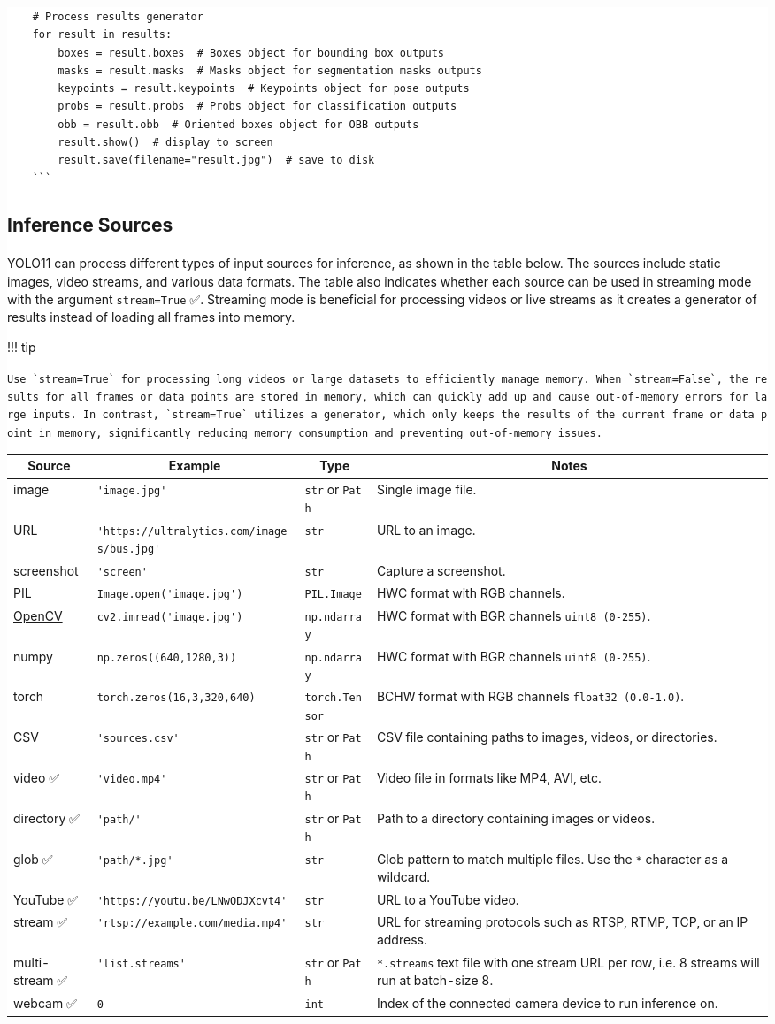         # Process results generator
        for result in results:
            boxes = result.boxes  # Boxes object for bounding box outputs
            masks = result.masks  # Masks object for segmentation masks outputs
            keypoints = result.keypoints  # Keypoints object for pose outputs
            probs = result.probs  # Probs object for classification outputs
            obb = result.obb  # Oriented boxes object for OBB outputs
            result.show()  # display to screen
            result.save(filename="result.jpg")  # save to disk
        ```

## Inference Sources

YOLO11 can process different types of input sources for inference, as shown in the table below. The sources include static images, video streams, and various data formats. The table also indicates whether each source can be used in streaming mode with the argument `stream=True` ✅. Streaming mode is beneficial for processing videos or live streams as it creates a generator of results instead of loading all frames into memory.

!!! tip

    Use `stream=True` for processing long videos or large datasets to efficiently manage memory. When `stream=False`, the results for all frames or data points are stored in memory, which can quickly add up and cause out-of-memory errors for large inputs. In contrast, `stream=True` utilizes a generator, which only keeps the results of the current frame or data point in memory, significantly reducing memory consumption and preventing out-of-memory issues.

| Source                                                | Example                                    | Type            | Notes                                                                                       |
| ----------------------------------------------------- | ------------------------------------------ | --------------- | ------------------------------------------------------------------------------------------- |
| image                                                 | `'image.jpg'`                              | `str` or `Path` | Single image file.                                                                          |
| URL                                                   | `'https://ultralytics.com/images/bus.jpg'` | `str`           | URL to an image.                                                                            |
| screenshot                                            | `'screen'`                                 | `str`           | Capture a screenshot.                                                                       |
| PIL                                                   | `Image.open('image.jpg')`                  | `PIL.Image`     | HWC format with RGB channels.                                                               |
| [OpenCV](https://www.ultralytics.com/glossary/opencv) | `cv2.imread('image.jpg')`                  | `np.ndarray`    | HWC format with BGR channels `uint8 (0-255)`.                                               |
| numpy                                                 | `np.zeros((640,1280,3))`                   | `np.ndarray`    | HWC format with BGR channels `uint8 (0-255)`.                                               |
| torch                                                 | `torch.zeros(16,3,320,640)`                | `torch.Tensor`  | BCHW format with RGB channels `float32 (0.0-1.0)`.                                          |
| CSV                                                   | `'sources.csv'`                            | `str` or `Path` | CSV file containing paths to images, videos, or directories.                                |
| video ✅                                              | `'video.mp4'`                              | `str` or `Path` | Video file in formats like MP4, AVI, etc.                                                   |
| directory ✅                                          | `'path/'`                                  | `str` or `Path` | Path to a directory containing images or videos.                                            |
| glob ✅                                               | `'path/*.jpg'`                             | `str`           | Glob pattern to match multiple files. Use the `*` character as a wildcard.                  |
| YouTube ✅                                            | `'https://youtu.be/LNwODJXcvt4'`           | `str`           | URL to a YouTube video.                                                                     |
| stream ✅                                             | `'rtsp://example.com/media.mp4'`           | `str`           | URL for streaming protocols such as RTSP, RTMP, TCP, or an IP address.                      |
| multi-stream ✅                                       | `'list.streams'`                           | `str` or `Path` | `*.streams` text file with one stream URL per row, i.e. 8 streams will run at batch-size 8. |
| webcam ✅                                             | `0`                                        | `int`           | Index of the connected camera device to run inference on.                                   |
